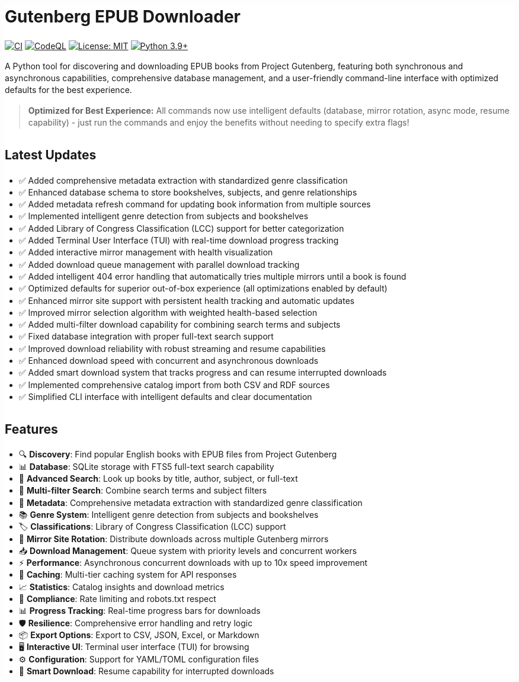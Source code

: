 # Gutenberg EPUB Downloader

[![CI](https://github.com/williamzujkowski/gutenburg_epubs/actions/workflows/ci.yml/badge.svg)](https://github.com/williamzujkowski/gutenburg_epubs/actions/workflows/ci.yml)
[![CodeQL](https://github.com/williamzujkowski/gutenburg_epubs/actions/workflows/codeql.yml/badge.svg)](https://github.com/williamzujkowski/gutenburg_epubs/actions/workflows/codeql.yml)
[![License: MIT](https://img.shields.io/badge/License-MIT-yellow.svg)](https://opensource.org/licenses/MIT)
[![Python 3.9+](https://img.shields.io/badge/python-3.9+-blue.svg)](https://www.python.org/downloads/)

A Python tool for discovering and downloading EPUB books from Project Gutenberg, featuring both synchronous and asynchronous capabilities, comprehensive database management, and a user-friendly command-line interface with optimized defaults for the best experience.

> **Optimized for Best Experience:** All commands now use intelligent defaults (database, mirror rotation, async mode, resume capability) - just run the commands and enjoy the benefits without needing to specify extra flags!

## Latest Updates

- ✅ Added comprehensive metadata extraction with standardized genre classification
- ✅ Enhanced database schema to store bookshelves, subjects, and genre relationships
- ✅ Added metadata refresh command for updating book information from multiple sources
- ✅ Implemented intelligent genre detection from subjects and bookshelves
- ✅ Added Library of Congress Classification (LCC) support for better categorization
- ✅ Added Terminal User Interface (TUI) with real-time download progress tracking
- ✅ Added interactive mirror management with health visualization
- ✅ Added download queue management with parallel download tracking
- ✅ Added intelligent 404 error handling that automatically tries multiple mirrors until a book is found
- ✅ Optimized defaults for superior out-of-box experience (all optimizations enabled by default)
- ✅ Enhanced mirror site support with persistent health tracking and automatic updates
- ✅ Improved mirror selection algorithm with weighted health-based selection
- ✅ Added multi-filter download capability for combining search terms and subjects
- ✅ Fixed database integration with proper full-text search support
- ✅ Improved download reliability with robust streaming and resume capabilities
- ✅ Enhanced download speed with concurrent and asynchronous downloads
- ✅ Added smart download system that tracks progress and can resume interrupted downloads
- ✅ Implemented comprehensive catalog import from both CSV and RDF sources
- ✅ Simplified CLI interface with intelligent defaults and clear documentation

## Features

- 🔍 **Discovery**: Find popular English books with EPUB files from Project Gutenberg
- 📊 **Database**: SQLite storage with FTS5 full-text search capability
- 🔎 **Advanced Search**: Look up books by title, author, subject, or full-text
- 🧠 **Multi-filter Search**: Combine search terms and subject filters
- 📝 **Metadata**: Comprehensive metadata extraction with standardized genre classification
- 📚 **Genre System**: Intelligent genre detection from subjects and bookshelves
- 🏷️ **Classifications**: Library of Congress Classification (LCC) support
- 🔄 **Mirror Site Rotation**: Distribute downloads across multiple Gutenberg mirrors
- 📥 **Download Management**: Queue system with priority levels and concurrent workers
- ⚡ **Performance**: Asynchronous concurrent downloads with up to 10x speed improvement
- 💾 **Caching**: Multi-tier caching system for API responses
- 📈 **Statistics**: Catalog insights and download metrics
- 🤖 **Compliance**: Rate limiting and robots.txt respect
- 📊 **Progress Tracking**: Real-time progress bars for downloads 
- 🛡️ **Resilience**: Comprehensive error handling and retry logic
- 📦 **Export Options**: Export to CSV, JSON, Excel, or Markdown
- 🖥️ **Interactive UI**: Terminal user interface (TUI) for browsing
- ⚙️ **Configuration**: Support for YAML/TOML configuration files
- 🔄 **Smart Download**: Resume capability for interrupted downloads